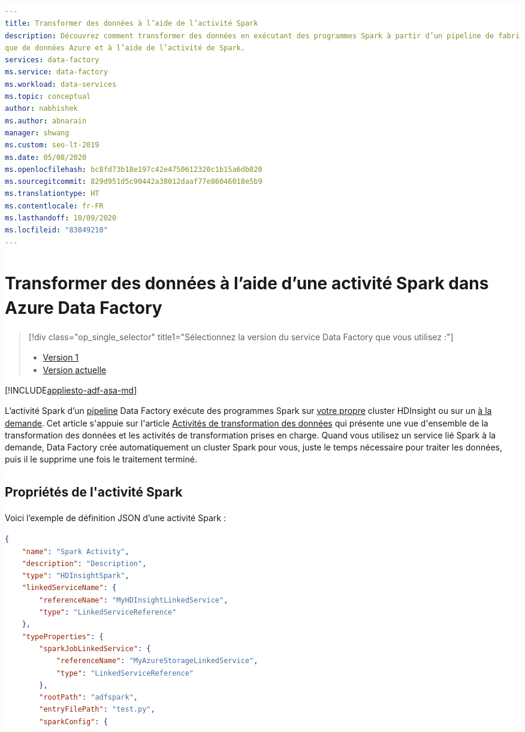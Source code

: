 ```yaml
---
title: Transformer des données à l’aide de l’activité Spark
description: Découvrez comment transformer des données en exécutant des programmes Spark à partir d’un pipeline de fabrique de données Azure et à l’aide de l’activité de Spark.
services: data-factory
ms.service: data-factory
ms.workload: data-services
ms.topic: conceptual
author: nabhishek
ms.author: abnarain
manager: shwang
ms.custom: seo-lt-2019
ms.date: 05/08/2020
ms.openlocfilehash: bc8fd73b18e197c42e4750612320c1b15a6db020
ms.sourcegitcommit: 829d951d5c90442a38012daaf77e86046018e5b9
ms.translationtype: HT
ms.contentlocale: fr-FR
ms.lasthandoff: 10/09/2020
ms.locfileid: "83849210"
---
```

# <a name="transform-data-using-spark-activity-in-azure-data-factory"></a>Transformer des données à l’aide d’une activité Spark dans Azure Data Factory
> [!div class="op_single_selector" title1="Sélectionnez la version du service Data Factory que vous utilisez :"]
> * [Version 1](v1/data-factory-spark.md)
> * [Version actuelle](transform-data-using-spark.md)

[!INCLUDE[appliesto-adf-asa-md](includes/appliesto-adf-asa-md.md)]

L’activité Spark d’un [pipeline](concepts-pipelines-activities.md) Data Factory exécute des programmes Spark sur [votre propre](compute-linked-services.md#azure-hdinsight-linked-service) cluster HDInsight ou sur un [à la demande](compute-linked-services.md#azure-hdinsight-on-demand-linked-service). Cet article s'appuie sur l'article [Activités de transformation des données](transform-data.md) qui présente une vue d'ensemble de la transformation des données et les activités de transformation prises en charge. Quand vous utilisez un service lié Spark à la demande, Data Factory crée automatiquement un cluster Spark pour vous, juste le temps nécessaire pour traiter les données, puis il le supprime une fois le traitement terminé. 


## <a name="spark-activity-properties"></a>Propriétés de l'activité Spark
Voici l’exemple de définition JSON d’une activité Spark :    

```json
{
    "name": "Spark Activity",
    "description": "Description",
    "type": "HDInsightSpark",
    "linkedServiceName": {
        "referenceName": "MyHDInsightLinkedService",
        "type": "LinkedServiceReference"
    },
    "typeProperties": {
        "sparkJobLinkedService": {
            "referenceName": "MyAzureStorageLinkedService",
            "type": "LinkedServiceReference"
        },
        "rootPath": "adfspark",
        "entryFilePath": "test.py",
        "sparkConfig": {
```